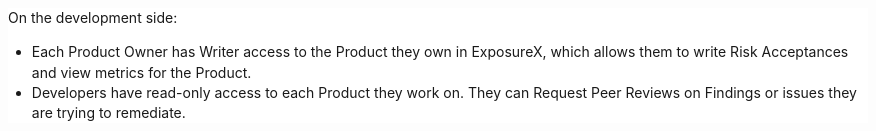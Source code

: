 On the development side:

- Each Product Owner has Writer access to the Product they own in ExposureX, which allows them to write Risk Acceptances and view metrics for the Product.
- Developers have read-only access to each Product they work on.  They can Request Peer Reviews on Findings or issues they are trying to remediate.
